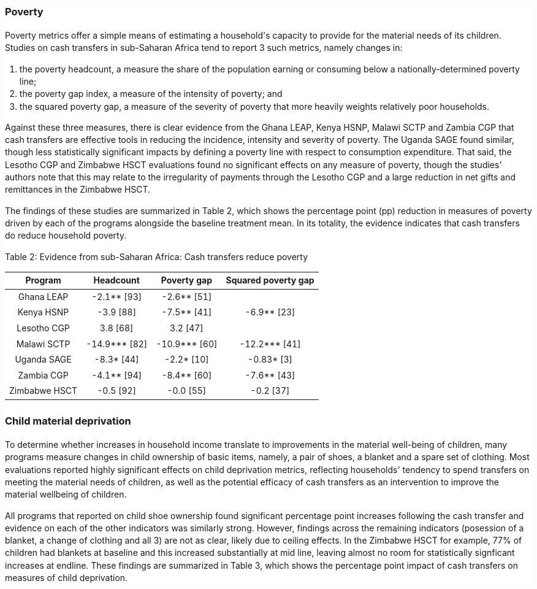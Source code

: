 [^Kenya-Food]: This study covers nutrition and food security-related indices from the Kenya CT-OVC. 
[^Kenya-Empowerment]: This study covers youth pregnancy, marriage and a range of empowerment-related indicators from the Kenya CT-OVC.  
[^BurkinaFaso-Health]: This study covers health-related indices from the Burkina Faso NCTPP. 
[^BurkinaFaso-Education]: This study covers education-related indices from the Burkina Faso NCTPP.

### Poverty 

Poverty metrics offer a simple means of estimating a household's capacity to provide for the material needs of its children.
Studies on cash transfers in sub-Saharan Africa tend to report 3 such metrics, namely changes in:

1. the poverty headcount, a measure the share of the population earning or consuming below a nationally-determined poverty line;
2. the poverty gap index, a measure of the intensity of poverty; and
3. the squared poverty gap, a measure of the severity of poverty that more heavily weights relatively poor households.

Against these three measures, there is clear evidence from the Ghana LEAP, Kenya HSNP, Malawi SCTP and Zambia CGP that cash transfers are effective tools in reducing the incidence, intensity and severity of poverty.
The Uganda SAGE found similar, though less statistically significant impacts by defining a poverty line with respect to consumption expenditure.
That said, the Lesotho CGP and Zimbabwe HSCT evaluations found no significant effects on any measure of poverty, though the studies' authors note that this may relate to the irregularity of payments through the Lesotho CGP and a large reduction in net gifts and remittances in the Zimbabwe HSCT. 

The findings of these studies are summarized in Table 2, which shows the percentage point (pp) reduction in measures of poverty driven by each of the programs alongside the baseline treatment mean.
In its totality, the evidence indicates that cash transfers do reduce household poverty.

Table 2: Evidence from sub-Saharan Africa: Cash transfers reduce poverty

|Program       |Headcount |Poverty gap |Squared poverty gap |
|:------------:|:---------:|:----------:|:------------------:|
|Ghana LEAP    |-2.1\*\* [93]   |-2.6\*\* [51]     |             |
|Kenya HSNP    |-3.9 [88]    |-7.5\*\* [41]     |-6.9\*\* [23]             |
|Lesotho CGP   |3.8 [68]          |3.2 [47]          |                   |
|Malawi SCTP   |-14.9\*\*\* [82]  |-10.9\*\*\* [60]  |-12.2\*\*\* [41]          |
|Uganda SAGE   |-8.3\* [44]     |-2.2\* [10]       |-0.83\* [3]             |
|Zambia CGP    |-4.1\*\* [94]    |-8.4\*\* [60]    |-7.6\*\*  [43]           |
|Zimbabwe HSCT |-0.5 [92]           |-0.0 [55]           |-0.2 [37]                   |

### Child material deprivation

To determine whether increases in household income translate to improvements in the material well-being of children, many programs measure changes in child ownership of basic items, namely, a pair of shoes, a blanket and a spare set of clothing.
Most evaluations reported highly significant effects on child deprivation metrics, reflecting households' tendency to spend transfers on meeting the material needs of children, as well as the potential efficacy of cash transfers as an intervention to improve the material wellbeing of children.

All programs that reported on child shoe ownership found significant percentage point increases following the cash transfer and evidence on each of the other indicators was similarly strong.
However, findings across the remaining indicators (posession of a blanket, a change of clothing and all 3) are not as clear, likely due to ceiling effects. 
In the Zimbabwe HSCT for example, 77% of children had blankets at baseline and this increased substantially at mid line, leaving almost no room for statistically signficant increases at endline.
These findings are summarized in Table 3, which shows the percentage point impact of cash transfers on measures of child deprivation.


[^oecd-school]: Based on randomized controlled trials and quasi-experiments listed in Table 7; one study found a 23 percent performance increase per \$1,000 among boys.
[^Clothing]: The study reports higher expenditure on child clothing.
[^meals-skipped]: While the duration over which meals were skipped was not reported, the study noted a -1.93\*\*\* [4.22] reduction in meals skipped by children.
[^Child-labor]: Consider, for example, the definition of child labor used by the Malawi SCTP program: